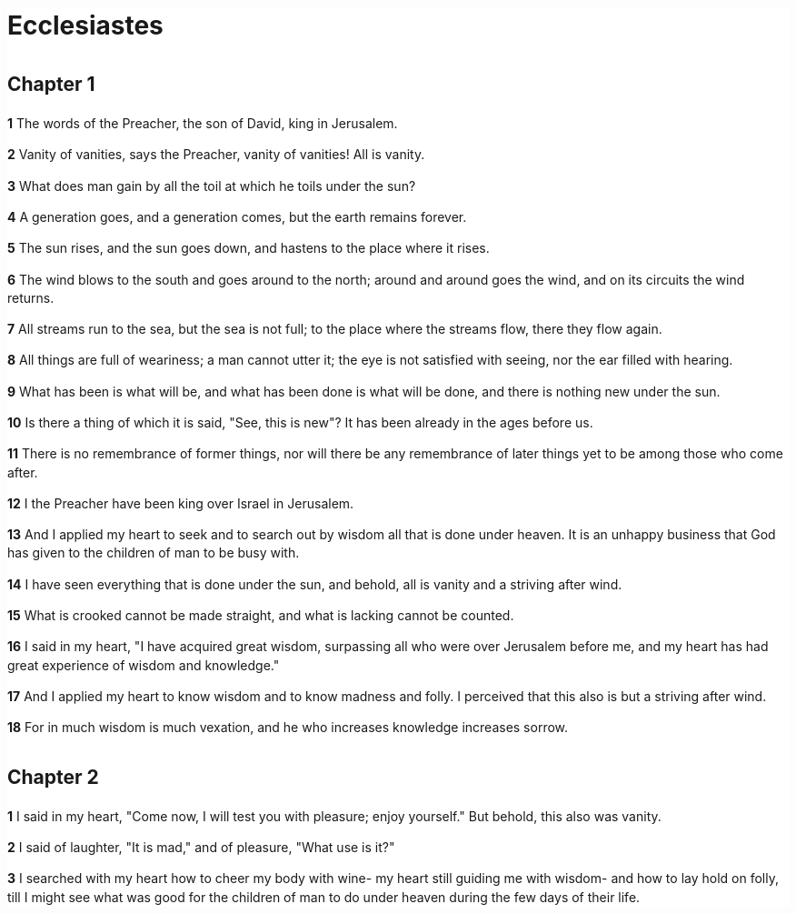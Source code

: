 # Ecclesiastes

## Chapter 1

**1** The words of the Preacher, the son of David, king in Jerusalem.

**2** Vanity of vanities, says the Preacher, vanity of vanities! All is vanity.

**3** What does man gain by all the toil at which he toils under the sun?

**4** A generation goes, and a generation comes, but the earth remains forever.

**5** The sun rises, and the sun goes down, and hastens to the place where it rises.

**6** The wind blows to the south and goes around to the north; around and around goes the wind, and on its circuits the wind returns.

**7** All streams run to the sea, but the sea is not full; to the place where the streams flow, there they flow again.

**8** All things are full of weariness; a man cannot utter it; the eye is not satisfied with seeing, nor the ear filled with hearing.

**9** What has been is what will be, and what has been done is what will be done, and there is nothing new under the sun.

**10** Is there a thing of which it is said, "See, this is new"? It has been already in the ages before us.

**11** There is no remembrance of former things, nor will there be any remembrance of later things yet to be among those who come after.

**12** I the Preacher have been king over Israel in Jerusalem.

**13** And I applied my heart to seek and to search out by wisdom all that is done under heaven. It is an unhappy business that God has given to the children of man to be busy with.

**14** I have seen everything that is done under the sun, and behold, all is vanity and a striving after wind.

**15** What is crooked cannot be made straight, and what is lacking cannot be counted.

**16** I said in my heart, "I have acquired great wisdom, surpassing all who were over Jerusalem before me, and my heart has had great experience of wisdom and knowledge."

**17** And I applied my heart to know wisdom and to know madness and folly. I perceived that this also is but a striving after wind.

**18** For in much wisdom is much vexation, and he who increases knowledge increases sorrow.

## Chapter 2

**1** I said in my heart, "Come now, I will test you with pleasure; enjoy yourself." But behold, this also was vanity.

**2** I said of laughter, "It is mad," and of pleasure, "What use is it?"

**3** I searched with my heart how to cheer my body with wine- my heart still guiding me with wisdom- and how to lay hold on folly, till I might see what was good for the children of man to do under heaven during the few days of their life.
